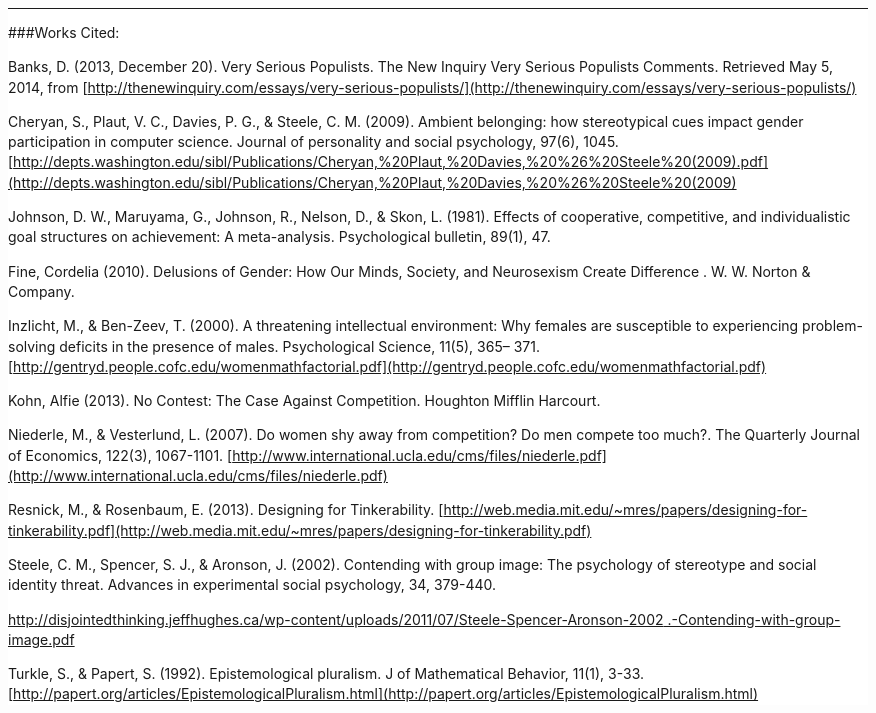 ***

###Works Cited:

Banks, D. (2013, December 20). Very Serious Populists. The New Inquiry Very Serious Populists 
Comments. Retrieved May 5, 2014, from 
[http://thenewinquiry.com/essays/very-serious-populists/](http://thenewinquiry.com/essays/very-serious-populists/)

Cheryan, S., Plaut, V. C., Davies, P. G., & Steele, C. M. (2009). Ambient belonging: how 
stereotypical cues impact gender participation in computer science. Journal of personality and 
social psychology, 97(6), 1045. 
[http://depts.washington.edu/sibl/Publications/Cheryan,%20Plaut,%20Davies,%20%26%20Steele%20(2009).pdf](http://depts.washington.edu/sibl/Publications/Cheryan,%20Plaut,%20Davies,%20%26%20Steele%20(2009)

Johnson, D. W., Maruyama, G., Johnson, R., Nelson, D., & Skon, L. (1981). Effects of cooperative,
 competitive, and individualistic goal structures on achievement: A meta-analysis. Psychological
  bulletin, 89(1), 47.
  
Fine, Cordelia (2010). Delusions of Gender: How Our Minds, Society, 
and Neurosexism Create Difference . W. W. Norton & Company.

Inzlicht, M., & Ben-Zeev, T. (2000). A threatening intellectual environment: Why females are 
susceptible to experiencing problem-solving deficits in the presence of males. Psychological 
Science, 11(5), 365– 371. 
[http://gentryd.people.cofc.edu/womenmathfactorial.pdf](http://gentryd.people.cofc.edu/womenmathfactorial.pdf)

Kohn, Alfie (2013). No Contest: The Case Against Competition. Houghton Mifflin Harcourt.

Niederle, M., & Vesterlund, L. (2007). Do women shy away from competition? Do men compete too 
much?. The Quarterly Journal of Economics, 122(3), 1067-1101. 
[http://www.international.ucla.edu/cms/files/niederle.pdf](http://www.international.ucla.edu/cms/files/niederle.pdf)

Resnick, M., & Rosenbaum, E. (2013). Designing for Tinkerability. 
[http://web.media.mit.edu/~mres/papers/designing-for-tinkerability.pdf](http://web.media.mit.edu/~mres/papers/designing-for-tinkerability.pdf)

Steele, C. M., Spencer, S. J., & Aronson, J. (2002). Contending with group image: The psychology
of stereotype and social identity threat. Advances in experimental social psychology, 34, 379-440.

[http://disjointedthinking.jeffhughes.ca/wp-content/uploads/2011/07/Steele-Spencer-Aronson-2002
.-Contending-with-group-image.pdf](http://disjointedthinking.jeffhughes.ca/wp-content/uploads/2011/07/Steele-Spencer-Aronson-2002.-Contending-with-group-image.pdf)

Turkle, S., & Papert, S. (1992). Epistemological pluralism. J of Mathematical Behavior, 11(1), 
3-33. [http://papert.org/articles/EpistemologicalPluralism.html](http://papert.org/articles/EpistemologicalPluralism.html)
